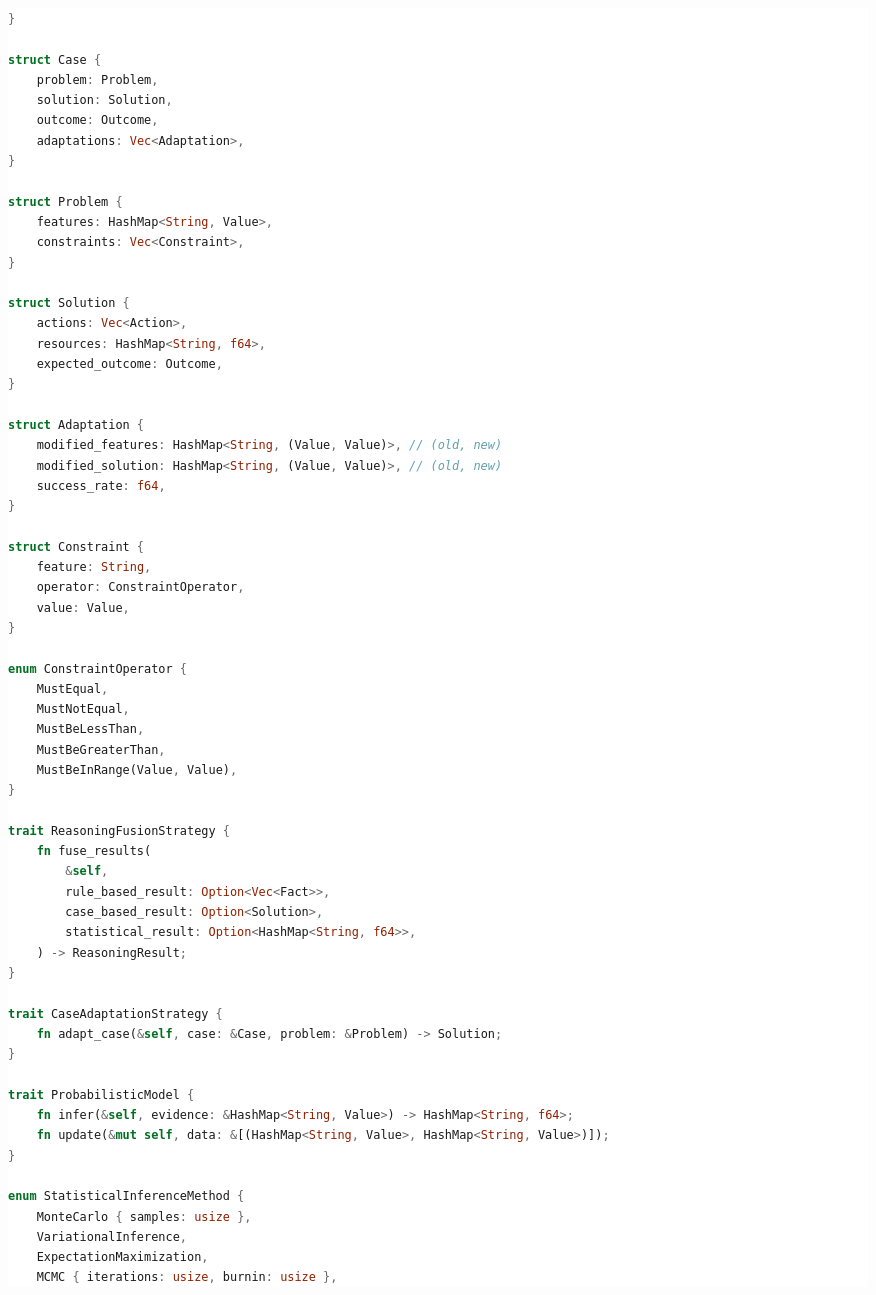 ```rust
}

struct Case {
    problem: Problem,
    solution: Solution,
    outcome: Outcome,
    adaptations: Vec<Adaptation>,
}

struct Problem {
    features: HashMap<String, Value>,
    constraints: Vec<Constraint>,
}

struct Solution {
    actions: Vec<Action>,
    resources: HashMap<String, f64>,
    expected_outcome: Outcome,
}

struct Adaptation {
    modified_features: HashMap<String, (Value, Value)>, // (old, new)
    modified_solution: HashMap<String, (Value, Value)>, // (old, new)
    success_rate: f64,
}

struct Constraint {
    feature: String,
    operator: ConstraintOperator,
    value: Value,
}

enum ConstraintOperator {
    MustEqual,
    MustNotEqual,
    MustBeLessThan,
    MustBeGreaterThan,
    MustBeInRange(Value, Value),
}

trait ReasoningFusionStrategy {
    fn fuse_results(
        &self,
        rule_based_result: Option<Vec<Fact>>,
        case_based_result: Option<Solution>,
        statistical_result: Option<HashMap<String, f64>>,
    ) -> ReasoningResult;
}

trait CaseAdaptationStrategy {
    fn adapt_case(&self, case: &Case, problem: &Problem) -> Solution;
}

trait ProbabilisticModel {
    fn infer(&self, evidence: &HashMap<String, Value>) -> HashMap<String, f64>;
    fn update(&mut self, data: &[(HashMap<String, Value>, HashMap<String, Value>)]);
}

enum StatisticalInferenceMethod {
    MonteCarlo { samples: usize },
    VariationalInference,
    ExpectationMaximization,
    MCMC { iterations: usize, burnin: usize },
```